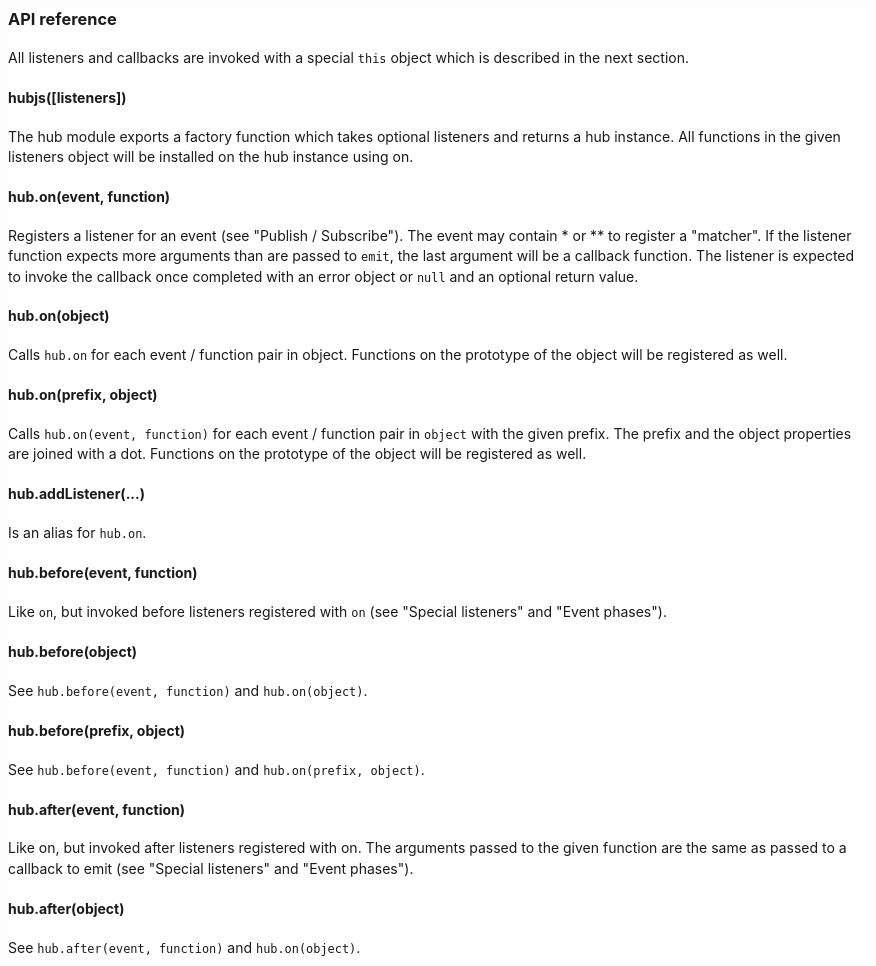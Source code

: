 ### API reference

All listeners and callbacks are invoked with a special `this` object which is
described in the next section.

#### hubjs(\[listeners\])

The hub module exports a factory function which takes optional listeners and
returns a hub instance. All functions in the given listeners object will be
installed on the hub instance using on.

#### hub.on(event, function)

Registers a listener for an event (see "Publish / Subscribe"). The event may
contain \* or \*\* to register a "matcher". If the listener function expects
more arguments than are passed to `emit`, the last argument will be a callback
function. The listener is expected to invoke the callback once completed with
an error object or `null` and an optional return value.

#### hub.on(object)

Calls `hub.on` for each event / function pair in object. Functions on the
prototype of the object will be registered as well.

#### hub.on(prefix, object)

Calls `hub.on(event, function)` for each event / function pair in `object` with
the given prefix. The prefix and the object properties are joined with a dot.
Functions on the prototype of the object will be registered as well.

#### hub.addListener(...)

Is an alias for `hub.on`.

#### hub.before(event, function)

Like `on`, but invoked before listeners registered with `on` (see "Special
listeners" and "Event phases").

#### hub.before(object)

See `hub.before(event, function)` and `hub.on(object)`.

#### hub.before(prefix, object)

See `hub.before(event, function)` and `hub.on(prefix, object)`.

#### hub.after(event, function)

Like on, but invoked after listeners registered with on. The arguments passed
to the given function are the same as passed to a callback to emit (see
"Special listeners" and "Event phases").

#### hub.after(object)

See `hub.after(event, function)` and `hub.on(object)`.
